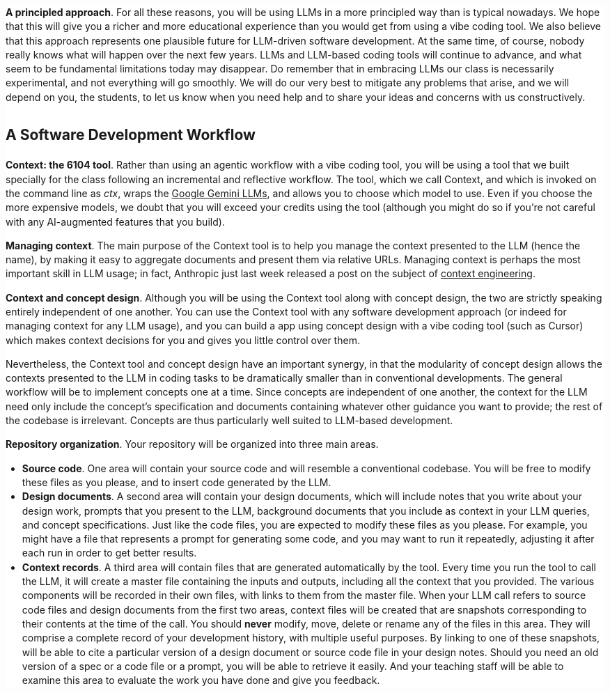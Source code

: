 **A principled approach**. For all these reasons, you will be using LLMs in a more principled way than is typical nowadays. We hope that this will give you a richer and more educational experience than you would get from using a vibe coding tool. We also believe that this approach represents one plausible future for LLM-driven software development. At the same time, of course, nobody really knows what will happen over the next few years. LLMs and LLM-based coding tools will continue to advance, and what seem to be fundamental limitations today may disappear. Do remember that in embracing LLMs our class is necessarily experimental, and not everything will go smoothly. We will do our very best to mitigate any problems that arise, and we will depend on you, the students, to let us know when you need help and to share your ideas and concerns with us constructively.

## A Software Development Workflow

**Context: the 6104 tool**. Rather than using an agentic workflow with a vibe coding tool, you will be using a tool that we built specially for the class following an incremental and reflective workflow. The tool, which we call Context, and which is invoked on the command line as *ctx*, wraps the [Google Gemini LLMs](https://cloud.google.com/vertex-ai/generative-ai/docs/models), and allows you to choose which model to use. Even if you choose the more expensive models, we doubt that you will exceed your credits using the tool (although you might do so if you’re not careful with any AI-augmented features that you build).

**Managing context**. The main purpose of the Context tool is to help you manage the context presented to the LLM (hence the name), by making it easy to aggregate documents and present them via relative URLs. Managing context is perhaps the most important skill in LLM usage; in fact, Anthropic just last week released a post on the subject of [context engineering](https://www.anthropic.com/engineering/effective-context-engineering-for-ai-agents).

**Context and concept design**. Although you will be using the Context tool along with concept design, the two are strictly speaking entirely independent of one another. You can use the Context tool with any software development approach (or indeed for managing context for any LLM usage), and you can build a app using concept design with a vibe coding tool (such as Cursor) which makes context decisions for you and gives you little control over them.

Nevertheless, the Context tool and concept design have an important synergy, in that the modularity of concept design allows the contexts presented to the LLM in coding tasks to be dramatically smaller than in conventional developments. The general workflow will be to implement concepts one at a time. Since concepts are independent of one another, the context for the LLM need only include the concept’s specification and documents containing whatever other guidance you want to provide; the rest of the codebase is irrelevant. Concepts are thus particularly well suited to LLM-based development.

**Repository organization**. Your repository will be organized into three main areas.

* **Source code**. One area will contain your source code and will resemble a conventional codebase. You will be free to modify these files as you please, and to insert code generated by the LLM.
* **Design documents**. A second area will contain your design documents, which will include notes that you write about your design work, prompts that you present to the LLM, background documents that you include as context in your LLM queries, and concept specifications. Just like the code files, you are expected to modify these files as you please. For example, you might have a file that represents a prompt for generating some code, and you may want to run it repeatedly, adjusting it after each run in order to get better results.
* **Context records**. A third area will contain files that are generated automatically by the tool. Every time you run the tool to call the LLM, it will create a master file containing the inputs and outputs, including all the context that you provided. The various components will be recorded in their own files, with links to them from the master file. When your LLM call refers to source code files and design documents from the first two areas, context files will be created that are snapshots corresponding to their contents at the time of the call. You should **never** modify, move, delete or rename any of the files in this area. They will comprise a complete record of your development history, with multiple useful purposes. By linking to one of these snapshots, will be able to cite a particular version of a design document or source code file in your design notes. Should you need an old version of a spec or a code file or a prompt, you will be able to retrieve it easily. And your teaching staff will be able to examine this area to evaluate the work you have done and give you feedback.
